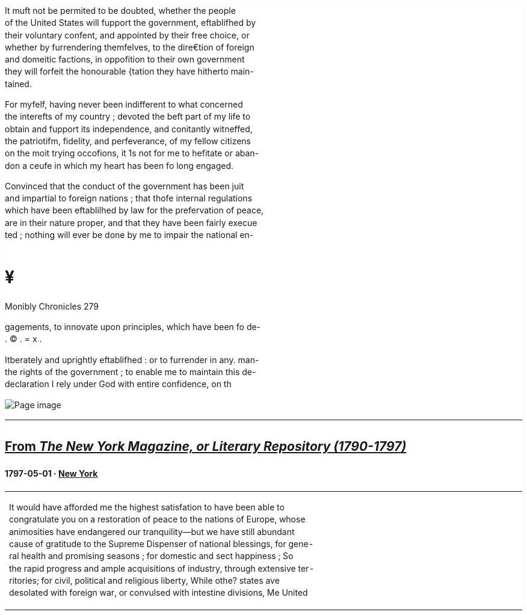 It muft not be permited to be doubted, whether the people  
of the United States will fupport the government, eftablifhed by  
their voluntary confent, and appointed by their free choice, or  
whether by furrendering themfelves, to the dire€tion of foreign  
and domeitic factions, in oppofition to their own government  
they will forfeit the honourable {tation they have hitherto main-  
tained.  
  
For myfelf, having never been indifferent to what concerned  
the interefts of my country ; devoted the beft part of my life to  
obtain and fupport its independence, and conitantly witneffed,  
the patriotifm, fidelity, and perfeverance, of my fellow citizens  
on the moit trying occofions, it 1s not for me to hefitate or aban-  
don a ceufe in which my heart has been fo long engaged.  
  
Convinced that the conduct of the government has been juit  
and impartial to foreign nations ; that thofe internal regulations  
which have been eftablilhed by law for the prefervation of peace,  
are in their nature proper, and that they have been fairly execue  
ted ; nothing will ever be done by me to impair the national en-  
  
¥  
=  
  
  
  
  
  
Monibly Chronicles 279  
  
gagements, to innovate upon principles, which have been fo de-  
. © . = x .  
  
Itberately and uprightly eftablifhed : or to furrender in any. man-  
the rights of the government ; to enable me to maintain this de-  
declaration I rely under God with entire confidence, on th
</td><td style="width: 50%; max-height: 75%; margin: auto; display: block;">
<img alt="Page image" src="https://iiif.archive.org/image/iiif/2/sim_literary-museum-or-monthly-magazine_1797-05%2Fsim_literary-museum-or-monthly-magazine_1797-05_jp2.zip%2Fsim_literary-museum-or-monthly-magazine_1797-05_jp2%2Fsim_literary-museum-or-monthly-magazine_1797-05_0053.jp2/pct:22.539543057996486,13.70545073375262,65.72934973637962,72.48427672955975/,600/0/default.jpg"/>
</td>
</tr></table>

---

## [From _The New York Magazine, or Literary Repository (1790-1797)_](https://archive.org/details/sim_new-york-magazine-or-literary-repository_1797-05_2/page/n46/mode/1up?view=theater)

#### 1797-05-01 &middot; [New York](http://dbpedia.org/resource/New_York_City)

<table style="width: 100%;"><tr><td style="width: 50%">

  
It would have afforded me the highest satisfation to have been able to  
congratulate you on a restoration of peace to the nations of Europe, whose  
animosities have endangered our tranquility—but we have still abundant  
cause of gratitude to the Supreme Dispenser of national blessings, for gene-  
ral health and promising seasons ; for domestic and sect happiness ; So  
the rapid progress and ample acquisitions of industry, through extensive ter-  
ritories; for civil, political and religious liberty, While othe? states ave  
desolated with foreign war, or convulsed with intestine divisions, Me United  
  